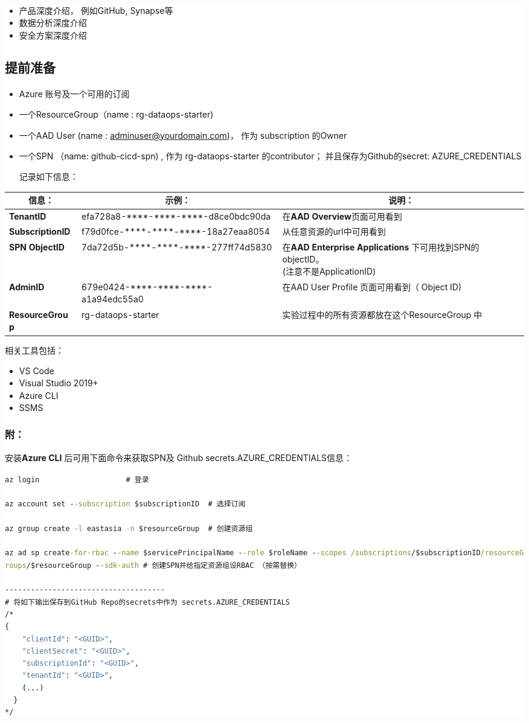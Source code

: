 * 产品深度介绍， 例如GitHub, Synapse等
* 数据分析深度介绍
* 安全方案深度介绍



## 提前准备

* Azure 账号及一个可用的订阅

* 一个ResourceGroup（name : rg-dataops-starter)

* 一个AAD User (name : adminuser@yourdomain.com)， 作为  subscription 的Owner

* 一个SPN （name: github-cicd-spn) , 作为  rg-dataops-starter 的contributor； 并且保存为Github的secret: AZURE_CREDENTIALS

  

  记录如下信息：

| 信息：             | 示例：                               | 说明：                                                       |
| ------------------ | ------------------------------------ | ------------------------------------------------------------ |
| **TenantID**       | efa728a8-\*\*\*\*-\*\*\*\*-\*\*\*\*\-d8ce0bdc90da | 在**AAD Overview**页面可用看到                               |
| **SubscriptionID** | f79d0fce-\*\*\*\*-\*\*\*\*-\*\*\*\*\-18a27eaa8054 | 从任意资源的url中可用看到                                    |
| **SPN ObjectID**   | 7da72d5b-\*\*\*\*-\*\*\*\*-\*\*\*\*\-277ff74d5830 | 在**AAD Enterprise Applications** 下可用找到SPN的objectID。<br />(注意不是ApplicationID) |
| **AdminID**        | 679e0424-\*\*\*\*-\*\*\*\*-\*\*\*\*\-a1a94edc55a0 | 在AAD User Profile 页面可用看到（ Object ID)                 |
| **ResourceGroup**  | rg-dataops-starter                   | 实验过程中的所有资源都放在这个ResourceGroup 中               |



相关工具包括：

* VS Code
* Visual Studio 2019+
* Azure CLI
* SSMS

### 附：

安装**Azure CLI** 后可用下面命令来获取SPN及 Github secrets.AZURE_CREDENTIALS信息：

~~~cmd
az login					# 登录

az account set --subscription $subscriptionID  # 选择订阅

az group create -l eastasia -n $resourceGroup  # 创建资源组

az ad sp create-for-rbac --name $servicePrincipalName --role $roleName --scopes /subscriptions/$subscriptionID/resourceGroups/$resourceGroup --sdk-auth # 创建SPN并给指定资源组设RBAC （按需替换）

-------------------------------------
# 将如下输出保存到GitHub Repo的secrets中作为 secrets.AZURE_CREDENTIALS
/*
{
    "clientId": "<GUID>",
    "clientSecret": "<GUID>",
    "subscriptionId": "<GUID>",
    "tenantId": "<GUID>",
    (...)
  }
*/
~~~
